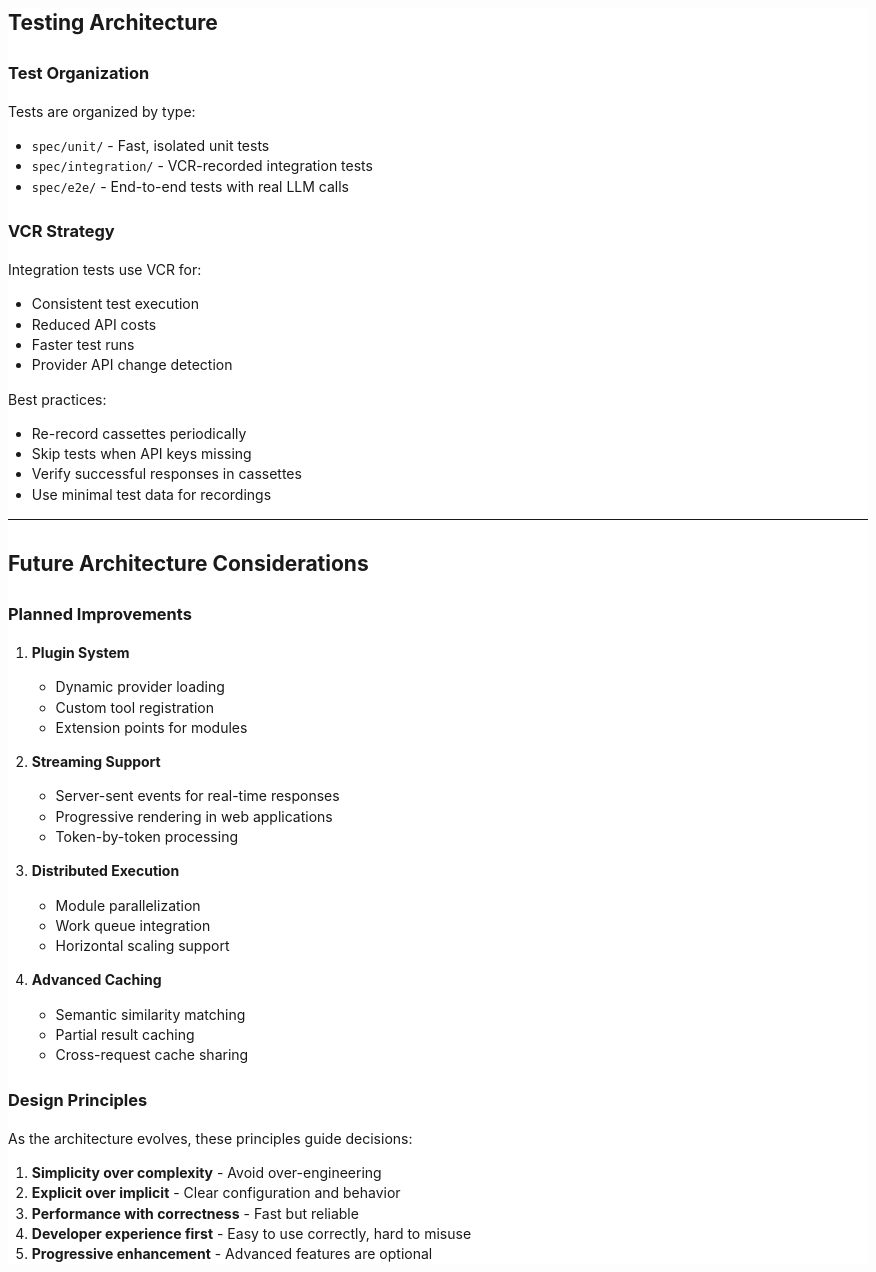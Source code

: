 
## Testing Architecture

### Test Organization

Tests are organized by type:
- `spec/unit/` - Fast, isolated unit tests
- `spec/integration/` - VCR-recorded integration tests
- `spec/e2e/` - End-to-end tests with real LLM calls

### VCR Strategy

Integration tests use VCR for:
- Consistent test execution
- Reduced API costs
- Faster test runs
- Provider API change detection

Best practices:
- Re-record cassettes periodically
- Skip tests when API keys missing
- Verify successful responses in cassettes
- Use minimal test data for recordings

---

## Future Architecture Considerations

### Planned Improvements

1. **Plugin System**
   - Dynamic provider loading
   - Custom tool registration
   - Extension points for modules

2. **Streaming Support**
   - Server-sent events for real-time responses
   - Progressive rendering in web applications
   - Token-by-token processing

3. **Distributed Execution**
   - Module parallelization
   - Work queue integration
   - Horizontal scaling support

4. **Advanced Caching**
   - Semantic similarity matching
   - Partial result caching
   - Cross-request cache sharing

### Design Principles

As the architecture evolves, these principles guide decisions:
1. **Simplicity over complexity** - Avoid over-engineering
2. **Explicit over implicit** - Clear configuration and behavior
3. **Performance with correctness** - Fast but reliable
4. **Developer experience first** - Easy to use correctly, hard to misuse
5. **Progressive enhancement** - Advanced features are optional